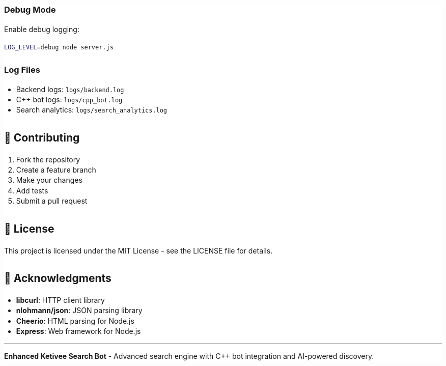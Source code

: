 ### Debug Mode

Enable debug logging:

```bash
LOG_LEVEL=debug node server.js
```

### Log Files

- Backend logs: `logs/backend.log`
- C++ bot logs: `logs/cpp_bot.log`
- Search analytics: `logs/search_analytics.log`

## 🤝 Contributing

1. Fork the repository
2. Create a feature branch
3. Make your changes
4. Add tests
5. Submit a pull request

## 📄 License

This project is licensed under the MIT License - see the LICENSE file for details.

## 🙏 Acknowledgments

- **libcurl**: HTTP client library
- **nlohmann/json**: JSON parsing library
- **Cheerio**: HTML parsing for Node.js
- **Express**: Web framework for Node.js

---

**Enhanced Ketivee Search Bot** - Advanced search engine with C++ bot integration and AI-powered discovery. 